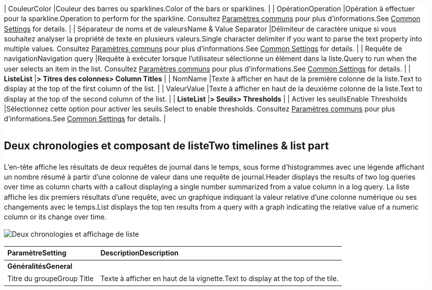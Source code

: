 | <span data-ttu-id="f7c19-330">Couleur</span><span class="sxs-lookup"><span data-stu-id="f7c19-330">Color</span></span> |<span data-ttu-id="f7c19-331">Couleur des barres ou sparklines.</span><span class="sxs-lookup"><span data-stu-id="f7c19-331">Color of the bars or sparklines.</span></span> |
| <span data-ttu-id="f7c19-332">Opération</span><span class="sxs-lookup"><span data-stu-id="f7c19-332">Operation</span></span> |<span data-ttu-id="f7c19-333">Opération à effectuer pour la sparkline.</span><span class="sxs-lookup"><span data-stu-id="f7c19-333">Operation to perform for the sparkline.</span></span>  <span data-ttu-id="f7c19-334">Consultez [Paramètres communs](#sparklines) pour plus d’informations.</span><span class="sxs-lookup"><span data-stu-id="f7c19-334">See [Common Settings](#sparklines) for details.</span></span> |
| <span data-ttu-id="f7c19-335">Séparateur de noms et de valeurs</span><span class="sxs-lookup"><span data-stu-id="f7c19-335">Name & Value Separator</span></span> |<span data-ttu-id="f7c19-336">Délimiteur de caractère unique si vous souhaitez analyser la propriété de texte en plusieurs valeurs.</span><span class="sxs-lookup"><span data-stu-id="f7c19-336">Single character delimiter if you want to parse the text property into multiple values.</span></span>  <span data-ttu-id="f7c19-337">Consultez [Paramètres communs](#name-value-separator) pour plus d’informations.</span><span class="sxs-lookup"><span data-stu-id="f7c19-337">See [Common Settings](#name-value-separator) for details.</span></span> |
| <span data-ttu-id="f7c19-338">Requête de navigation</span><span class="sxs-lookup"><span data-stu-id="f7c19-338">Navigation query</span></span> |<span data-ttu-id="f7c19-339">Requête à exécuter lorsque l’utilisateur sélectionne un élément dans la liste.</span><span class="sxs-lookup"><span data-stu-id="f7c19-339">Query to run when the user selects an item in the list.</span></span>  <span data-ttu-id="f7c19-340">Consultez [Paramètres communs](#navigation-query) pour plus d’informations.</span><span class="sxs-lookup"><span data-stu-id="f7c19-340">See [Common Settings](#navigation-query) for details.</span></span> |
| <span data-ttu-id="f7c19-341">**Liste**</span><span class="sxs-lookup"><span data-stu-id="f7c19-341">**List**</span></span> |<span data-ttu-id="f7c19-342">**> Titres des colonnes**</span><span class="sxs-lookup"><span data-stu-id="f7c19-342">**> Column Titles**</span></span> |
| <span data-ttu-id="f7c19-343">Nom</span><span class="sxs-lookup"><span data-stu-id="f7c19-343">Name</span></span> |<span data-ttu-id="f7c19-344">Texte à afficher en haut de la première colonne de la liste.</span><span class="sxs-lookup"><span data-stu-id="f7c19-344">Text to display at the top of the first column of the list.</span></span> |
| <span data-ttu-id="f7c19-345">Valeur</span><span class="sxs-lookup"><span data-stu-id="f7c19-345">Value</span></span> |<span data-ttu-id="f7c19-346">Texte à afficher en haut de la deuxième colonne de la liste.</span><span class="sxs-lookup"><span data-stu-id="f7c19-346">Text to display at the top of the second column of the list.</span></span> |
| <span data-ttu-id="f7c19-347">**Liste**</span><span class="sxs-lookup"><span data-stu-id="f7c19-347">**List**</span></span> |<span data-ttu-id="f7c19-348">**> Seuils**</span><span class="sxs-lookup"><span data-stu-id="f7c19-348">**> Thresholds**</span></span> |
| <span data-ttu-id="f7c19-349">Activer les seuils</span><span class="sxs-lookup"><span data-stu-id="f7c19-349">Enable Thresholds</span></span> |<span data-ttu-id="f7c19-350">Sélectionnez cette option pour activer les seuils.</span><span class="sxs-lookup"><span data-stu-id="f7c19-350">Select to enable thresholds.</span></span>  <span data-ttu-id="f7c19-351">Consultez [Paramètres communs](#thresholds) pour plus d’informations.</span><span class="sxs-lookup"><span data-stu-id="f7c19-351">See [Common Settings](#thresholds) for details.</span></span> |

## <a name="two-timelines--list-part"></a><span data-ttu-id="f7c19-352">Deux chronologies et composant de liste</span><span class="sxs-lookup"><span data-stu-id="f7c19-352">Two timelines & list part</span></span>
<span data-ttu-id="f7c19-353">L’en-tête affiche les résultats de deux requêtes de journal dans le temps, sous forme d’histogrammes avec une légende affichant un nombre résumé à partir d’une colonne de valeur dans une requête de journal.</span><span class="sxs-lookup"><span data-stu-id="f7c19-353">Header displays the results of two log queries over time as column charts with a callout displaying a single number summarized from a value column in a log query.</span></span>  <span data-ttu-id="f7c19-354">La liste affiche les dix premiers résultats d’une requête, avec un graphique indiquant la valeur relative d’une colonne numérique ou ses changements avec le temps.</span><span class="sxs-lookup"><span data-stu-id="f7c19-354">List displays the top ten results from a query with a graph indicating the relative value of a numeric column or its change over time.</span></span>

![Deux chronologies et affichage de liste](media/log-analytics-view-designer/view-two-timelines-list.png)

| <span data-ttu-id="f7c19-356">Paramètre</span><span class="sxs-lookup"><span data-stu-id="f7c19-356">Setting</span></span> | <span data-ttu-id="f7c19-357">Description</span><span class="sxs-lookup"><span data-stu-id="f7c19-357">Description</span></span> |
|:--- |:--- |
| <span data-ttu-id="f7c19-358">**Généralités**</span><span class="sxs-lookup"><span data-stu-id="f7c19-358">**General**</span></span> | |
| <span data-ttu-id="f7c19-359">Titre du groupe</span><span class="sxs-lookup"><span data-stu-id="f7c19-359">Group Title</span></span> |<span data-ttu-id="f7c19-360">Texte à afficher en haut de la vignette.</span><span class="sxs-lookup"><span data-stu-id="f7c19-360">Text to display at the top of the tile.</span></span> |